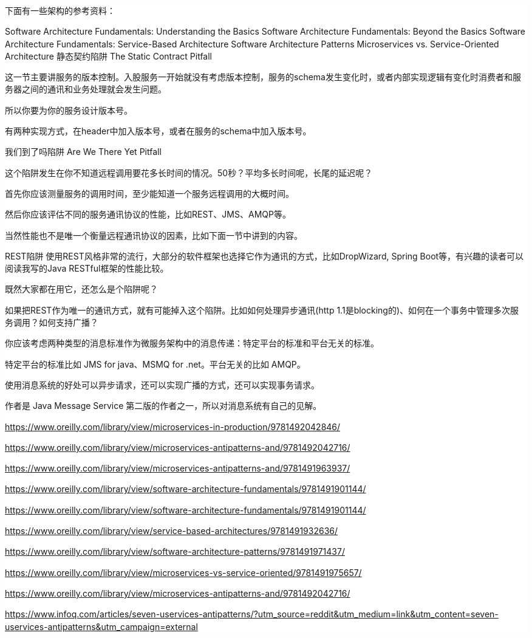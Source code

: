下面有一些架构的参考资料：

Software Architecture Fundamentals: Understanding the Basics
Software Architecture Fundamentals: Beyond the Basics
Software Architecture Fundamentals: Service-Based Architecture
Software Architecture Patterns
Microservices vs. Service-Oriented Architecture
静态契约陷阱
The Static Contract Pitfall

这一节主要讲服务的版本控制。入股服务一开始就没有考虑版本控制，服务的schema发生变化时，或者内部实现逻辑有变化时消费者和服务器之间的通讯和业务处理就会发生问题。

所以你要为你的服务设计版本号。

有两种实现方式，在header中加入版本号，或者在服务的schema中加入版本号。

我们到了吗陷阱
Are We There Yet Pitfall

这个陷阱发生在你不知道远程调用要花多长时间的情况。50秒？平均多长时间呢，长尾的延迟呢？

首先你应该测量服务的调用时间，至少能知道一个服务远程调用的大概时间。

然后你应该评估不同的服务通讯协议的性能，比如REST、JMS、AMQP等。

当然性能也不是唯一个衡量远程通讯协议的因素，比如下面一节中讲到的内容。

REST陷阱
使用REST风格非常的流行，大部分的软件框架也选择它作为通讯的方式，比如DropWizard, Spring Boot等，有兴趣的读者可以阅读我写的Java RESTful框架的性能比较。

既然大家都在用它，还怎么是个陷阱呢？

如果把REST作为唯一的通讯方式，就有可能掉入这个陷阱。比如如何处理异步通讯(http 1.1是blocking的)、如何在一个事务中管理多次服务调用？如何支持广播？

你应该考虑两种类型的消息标准作为微服务架构中的消息传递：特定平台的标准和平台无关的标准。

特定平台的标准比如 JMS for java、MSMQ for .net。平台无关的比如 AMQP。

使用消息系统的好处可以异步请求，还可以实现广播的方式，还可以实现事务请求。

作者是 Java Message Service 第二版的作者之一，所以对消息系统有自己的见解。


https://www.oreilly.com/library/view/microservices-in-production/9781492042846/

https://www.oreilly.com/library/view/microservices-antipatterns-and/9781492042716/

https://www.oreilly.com/library/view/microservices-antipatterns-and/9781491963937/

https://www.oreilly.com/library/view/software-architecture-fundamentals/9781491901144/

https://www.oreilly.com/library/view/software-architecture-fundamentals/9781491901144/

https://www.oreilly.com/library/view/service-based-architectures/9781491932636/

https://www.oreilly.com/library/view/software-architecture-patterns/9781491971437/

https://www.oreilly.com/library/view/microservices-vs-service-oriented/9781491975657/

https://www.oreilly.com/library/view/microservices-antipatterns-and/9781492042716/

https://www.infoq.com/articles/seven-uservices-antipatterns/?utm_source=reddit&utm_medium=link&utm_content=seven-uservices-antipatterns&utm_campaign=external


